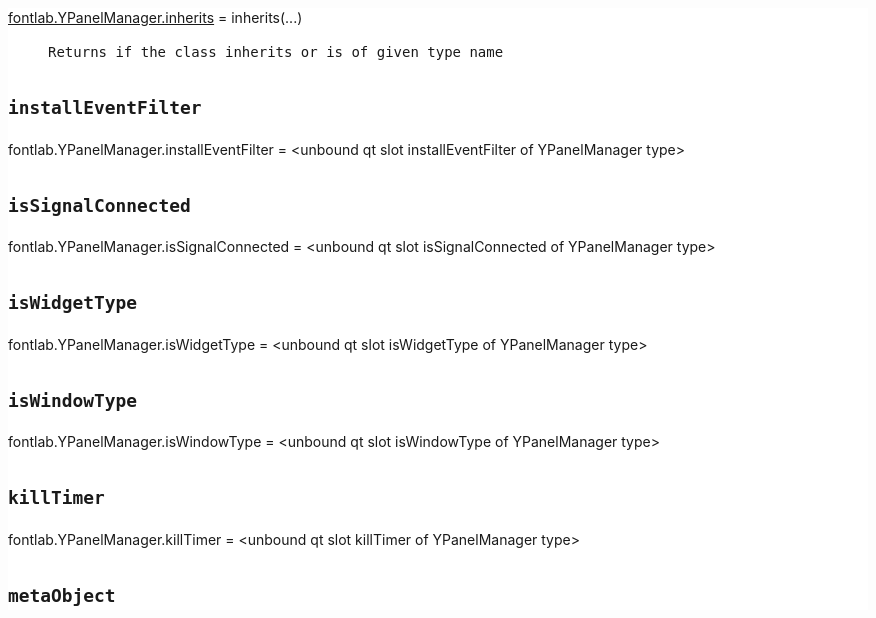 
<dl class="function"><dt><a name="-fontlab.YPanelManager.inherits" href="#-fontlab.YPanelManager.inherits"><span class="function-name">fontlab.YPanelManager.inherits</span></a> = inherits<span class="argspec">(...)</span></dt><dd>

<pre class="doc" markdown="0">Returns if the class inherits or is of given type name</pre>

</dd></dl>



<a name="fontlab.YPanelManager.installEventFilter"></a>

## `installEventFilter`


<span class="other-name">fontlab.YPanelManager.installEventFilter</span> = &lt;unbound qt slot installEventFilter of YPanelManager type&gt;


<a name="fontlab.YPanelManager.isSignalConnected"></a>

## `isSignalConnected`


<span class="other-name">fontlab.YPanelManager.isSignalConnected</span> = &lt;unbound qt slot isSignalConnected of YPanelManager type&gt;


<a name="fontlab.YPanelManager.isWidgetType"></a>

## `isWidgetType`


<span class="other-name">fontlab.YPanelManager.isWidgetType</span> = &lt;unbound qt slot isWidgetType of YPanelManager type&gt;


<a name="fontlab.YPanelManager.isWindowType"></a>

## `isWindowType`


<span class="other-name">fontlab.YPanelManager.isWindowType</span> = &lt;unbound qt slot isWindowType of YPanelManager type&gt;


<a name="fontlab.YPanelManager.killTimer"></a>

## `killTimer`


<span class="other-name">fontlab.YPanelManager.killTimer</span> = &lt;unbound qt slot killTimer of YPanelManager type&gt;


<a name="fontlab.YPanelManager.metaObject"></a>

## `metaObject`
